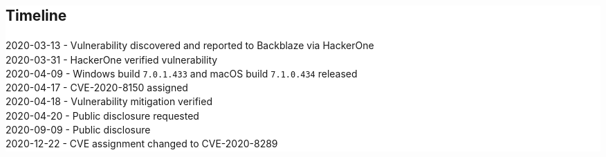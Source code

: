 ## Timeline
2020-03-13 - Vulnerability discovered and reported to Backblaze via HackerOne  
2020-03-31 - HackerOne verified vulnerability  
2020-04-09 - Windows build `7.0.1.433` and macOS build `7.1.0.434` released  
2020-04-17 - CVE-2020-8150 assigned  
2020-04-18 - Vulnerability mitigation verified  
2020-04-20 - Public disclosure requested  
2020-09-09 - Public disclosure  
2020-12-22 - CVE assignment changed to CVE-2020-8289  
